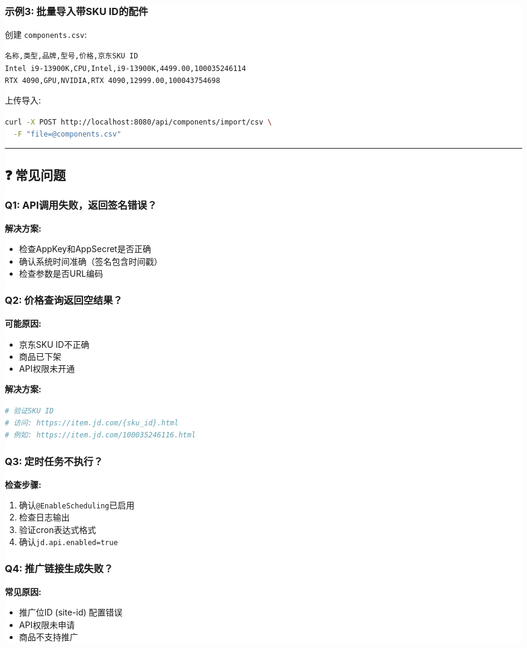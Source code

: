 ### 示例3: 批量导入带SKU ID的配件

创建 `components.csv`:
```csv
名称,类型,品牌,型号,价格,京东SKU ID
Intel i9-13900K,CPU,Intel,i9-13900K,4499.00,100035246114
RTX 4090,GPU,NVIDIA,RTX 4090,12999.00,100043754698
```

上传导入:
```bash
curl -X POST http://localhost:8080/api/components/import/csv \
  -F "file=@components.csv"
```

---

## ❓ 常见问题

### Q1: API调用失败，返回签名错误？

**解决方案:**
- 检查AppKey和AppSecret是否正确
- 确认系统时间准确（签名包含时间戳）
- 检查参数是否URL编码

### Q2: 价格查询返回空结果？

**可能原因:**
- 京东SKU ID不正确
- 商品已下架
- API权限未开通

**解决方案:**
```bash
# 验证SKU ID
# 访问: https://item.jd.com/{sku_id}.html
# 例如: https://item.jd.com/100035246116.html
```

### Q3: 定时任务不执行？

**检查步骤:**
1. 确认`@EnableScheduling`已启用
2. 检查日志输出
3. 验证cron表达式格式
4. 确认`jd.api.enabled=true`

### Q4: 推广链接生成失败？

**常见原因:**
- 推广位ID (site-id) 配置错误
- API权限未申请
- 商品不支持推广
